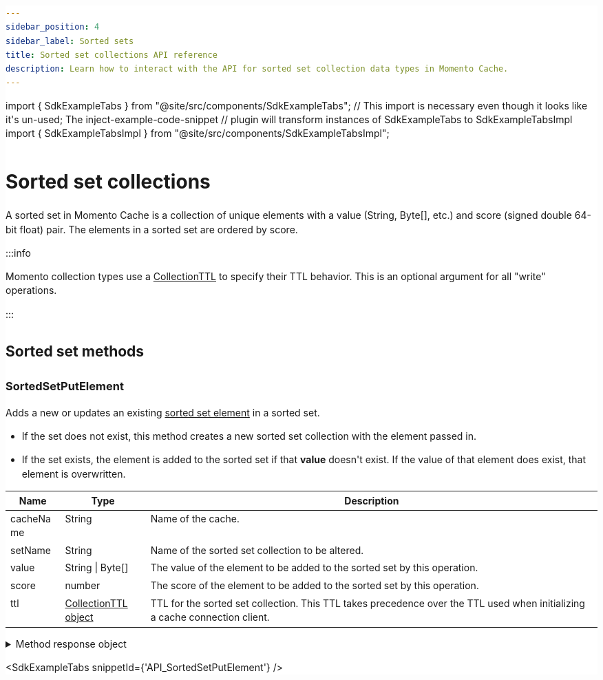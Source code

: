 ```yaml
---
sidebar_position: 4
sidebar_label: Sorted sets
title: Sorted set collections API reference
description: Learn how to interact with the API for sorted set collection data types in Momento Cache.
---
```


import { SdkExampleTabs } from "@site/src/components/SdkExampleTabs";
// This import is necessary even though it looks like it's un-used; The inject-example-code-snippet
// plugin will transform instances of SdkExampleTabs to SdkExampleTabsImpl
import { SdkExampleTabsImpl } from "@site/src/components/SdkExampleTabsImpl";

# Sorted set collections

A sorted set in Momento Cache is a collection of unique elements with a value (String, Byte[], etc.) and score (signed double 64-bit float) pair. The elements in a sorted set are ordered by score.

:::info

Momento collection types use a [CollectionTTL](./collection-ttl.md) to specify their TTL behavior. This is an optional argument for all "write" operations.

:::

## Sorted set methods

### SortedSetPutElement

Adds a new or updates an existing [sorted set element](#sortedsetelement) in a sorted set.

- If the set does not exist, this method creates a new sorted set collection with the element passed in.

- If the set exists, the element is added to the sorted set if that **value** doesn't exist. If the value of that element does exist, that element is overwritten.

| Name            | Type               | Description                                   |
| --------------- | ------------------ | --------------------------------------------- |
| cacheName       | String             | Name of the cache.                            |
| setName         | String             | Name of the sorted set collection to be altered. |
| value           | String \| Byte[]   | The value of the element to be added to the sorted set by this operation. |
| score           | number             | The score of the element to be added to the sorted set by this operation. |
| ttl             | [CollectionTTL object](./collection-ttl.md) | TTL for the sorted set collection. This TTL takes precedence over the TTL used when initializing a cache connection client. |

<details><summary>Method response object</summary></details>

<SdkExampleTabs snippetId={'API_SortedSetPutElement'} />
